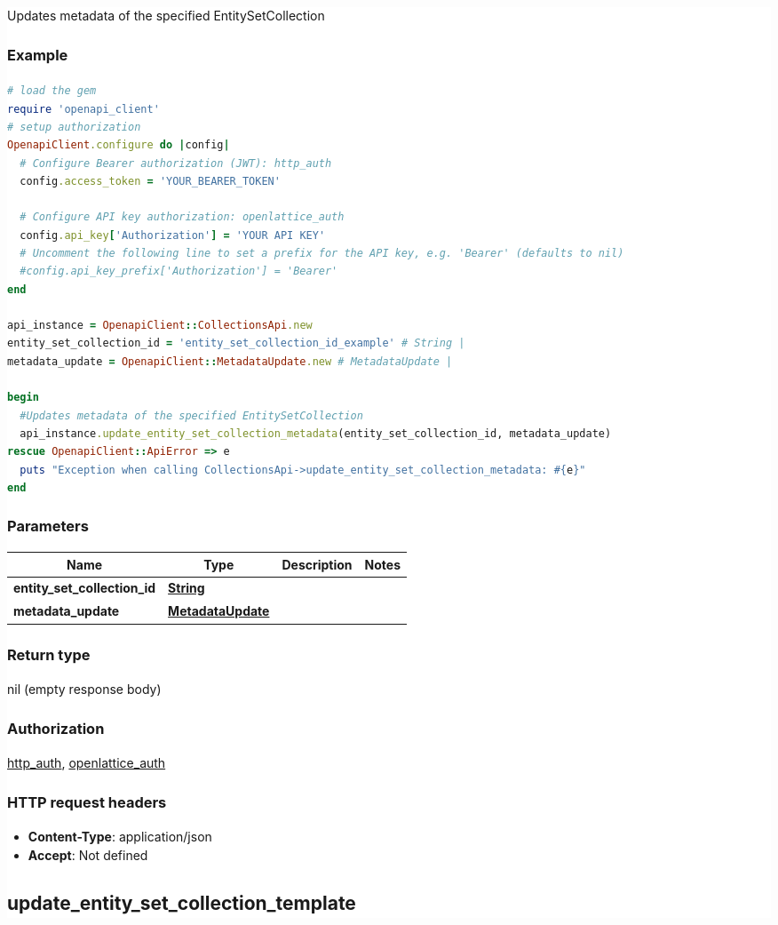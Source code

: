 Updates metadata of the specified EntitySetCollection

### Example

```ruby
# load the gem
require 'openapi_client'
# setup authorization
OpenapiClient.configure do |config|
  # Configure Bearer authorization (JWT): http_auth
  config.access_token = 'YOUR_BEARER_TOKEN'

  # Configure API key authorization: openlattice_auth
  config.api_key['Authorization'] = 'YOUR API KEY'
  # Uncomment the following line to set a prefix for the API key, e.g. 'Bearer' (defaults to nil)
  #config.api_key_prefix['Authorization'] = 'Bearer'
end

api_instance = OpenapiClient::CollectionsApi.new
entity_set_collection_id = 'entity_set_collection_id_example' # String | 
metadata_update = OpenapiClient::MetadataUpdate.new # MetadataUpdate | 

begin
  #Updates metadata of the specified EntitySetCollection
  api_instance.update_entity_set_collection_metadata(entity_set_collection_id, metadata_update)
rescue OpenapiClient::ApiError => e
  puts "Exception when calling CollectionsApi->update_entity_set_collection_metadata: #{e}"
end
```

### Parameters


Name | Type | Description  | Notes
------------- | ------------- | ------------- | -------------
 **entity_set_collection_id** | [**String**](.md)|  | 
 **metadata_update** | [**MetadataUpdate**](MetadataUpdate.md)|  | 

### Return type

nil (empty response body)

### Authorization

[http_auth](../README.md#http_auth), [openlattice_auth](../README.md#openlattice_auth)

### HTTP request headers

- **Content-Type**: application/json
- **Accept**: Not defined


## update_entity_set_collection_template
